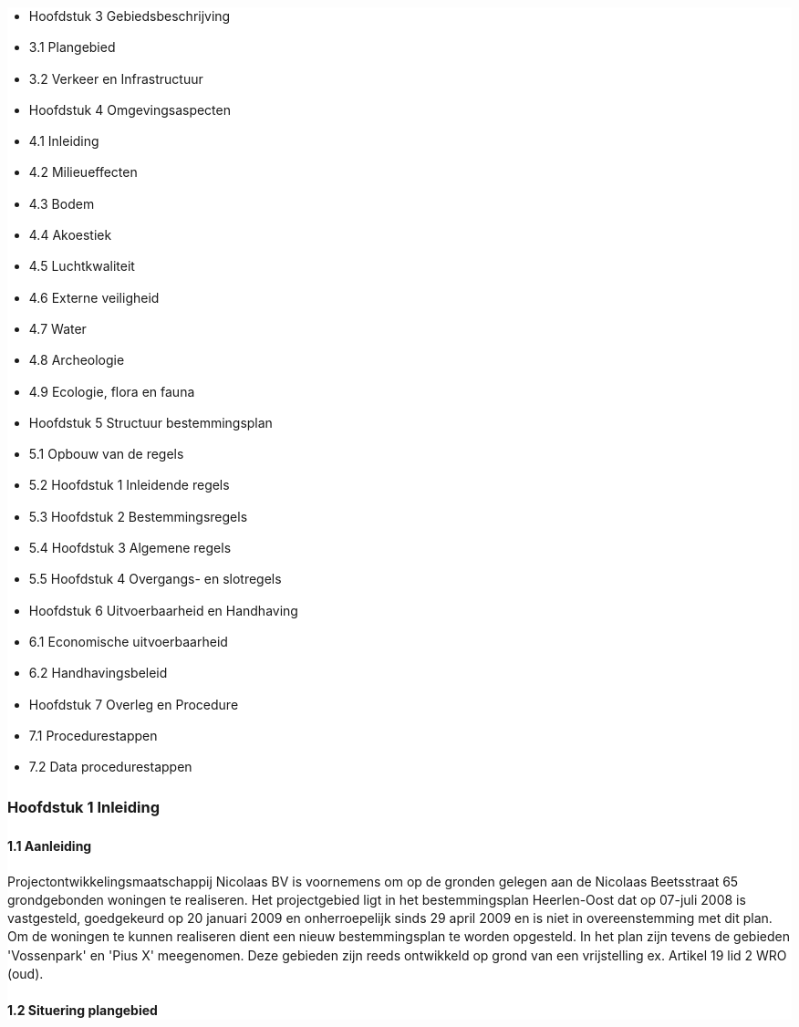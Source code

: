 * Hoofdstuk 3 Gebiedsbeschrijving

+ 3\.1 Plangebied

+ 3\.2 Verkeer en Infrastructuur

* Hoofdstuk 4 Omgevingsaspecten

+ 4\.1 Inleiding

+ 4\.2 Milieueffecten

+ 4\.3 Bodem

+ 4\.4 Akoestiek

+ 4\.5 Luchtkwaliteit

+ 4\.6 Externe veiligheid

+ 4\.7 Water

+ 4\.8 Archeologie

+ 4\.9 Ecologie, flora en fauna

* Hoofdstuk 5 Structuur bestemmingsplan

+ 5\.1 Opbouw van de regels

+ 5\.2 Hoofdstuk 1 Inleidende regels

+ 5\.3 Hoofdstuk 2 Bestemmingsregels

+ 5\.4 Hoofdstuk 3 Algemene regels

+ 5\.5 Hoofdstuk 4 Overgangs\- en slotregels

* Hoofdstuk 6 Uitvoerbaarheid en Handhaving

+ 6\.1 Economische uitvoerbaarheid

+ 6\.2 Handhavingsbeleid

* Hoofdstuk 7 Overleg en Procedure

+ 7\.1 Procedurestappen

+ 7\.2 Data procedurestappen

### Hoofdstuk 1 Inleiding

#### 1\.1 Aanleiding

Projectontwikkelingsmaatschappij Nicolaas BV is voornemens om op de gronden gelegen aan de Nicolaas Beetsstraat 65 grondgebonden woningen te realiseren. Het projectgebied ligt in het bestemmingsplan Heerlen\-Oost dat op 07\-juli 2008 is vastgesteld, goedgekeurd op 20 januari 2009 en onherroepelijk sinds 29 april 2009 en is niet in overeenstemming met dit plan. Om de woningen te kunnen realiseren dient een nieuw bestemmingsplan te worden opgesteld. In het plan zijn tevens de gebieden 'Vossenpark' en 'Pius X' meegenomen. Deze gebieden zijn reeds ontwikkeld op grond van een vrijstelling ex. Artikel 19 lid 2 WRO (oud).

#### 1\.2 Situering plangebied
